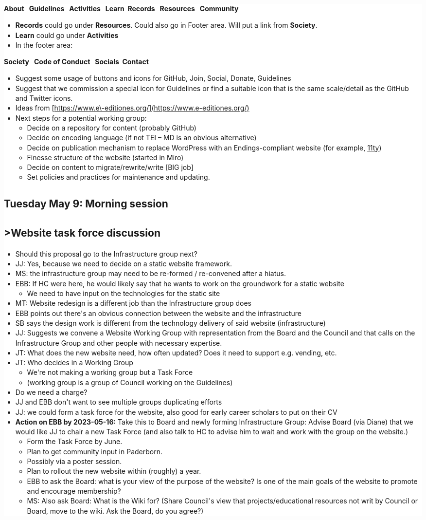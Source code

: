
**About   Guidelines   Activities   Learn  Records   Resources   Community**


* **Records** could go under **Resources**. Could also go in Footer area. Will put a link from **Society**.
* **Learn** could go under **Activities**
* In the footer area:


**Society   Code of Conduct   Socials  Contact**


* Suggest some usage of buttons and icons for GitHub, Join, Social, Donate, Guidelines
* Suggest that we commission a special icon for Guidelines or find a suitable icon that is the same scale/detail as the GitHub and Twitter icons.
* Ideas from [https://www.e\-editiones.org/](https://www.e-editiones.org/)
* Next steps for a potential working group:
	+ Decide on a repository for content (probably GitHub)
	+ Decide on encoding language (if not TEI – MD is an obvious alternative)
	+ Decide on publication mechanism to replace WordPress with an Endings\-compliant website (for example, [11ty](https://github.com/11ty/eleventy-base-blog))
	+ Finesse structure of the website (started in Miro)
	+ Decide on content to migrate/rewrite/write \[BIG job]
	+ Set policies and practices for maintenance and updating.


Tuesday May 9: Morning session
------------------------------


\>Website task force discussion
-------------------------------


* Should this proposal go to the Infrastructure group next?
* JJ: Yes, because we need to decide on a static website framework.
* MS: the infrastructure group may need to be re\-formed / re\-convened after a hiatus.
* EBB: If HC were here, he would likely say that he wants to work on the groundwork for a static website
	+ We need to have input on the technologies for the static site
* MT: Website redesign is a different job than the Infrastructure group does
* EBB points out there's an obvious connection between the website and the infrastructure
* SB says the design work is different from the technology delivery of said website (infrastructure)
* JJ: Suggests we convene a Website Working Group with representation from the Board and the Council and that calls on the Infrastructure Group and other people with necessary expertise.
* JT: What does the new website need, how often updated? Does it need to support e.g. vending, etc.
* JT: Who decides in a Working Group
	+ We're not making a working group but a Task Force
	+ (working group is a group of Council working on the Guidelines)
* Do we need a charge?
* JJ and EBB don't want to see multiple groups duplicating efforts
* JJ: we could form a task force for the website, also good for early career scholars to put on their CV
* **Action on EBB by 2023\-05\-16:** Take this to Board and newly forming Infrastructure Group: Advise Board (via Diane) that we would like JJ to chair a new Task Force (and also talk to HC to advise him to wait and work with the group on the website.)
	+ Form the Task Force by June.
	+ Plan to get community input in Paderborn.
	+ Possibly via a poster session.
	+ Plan to rollout the new website within (roughly) a year.
	+ EBB to ask the Board: what is your view of the purpose of the website? Is one of the main goals of the website to promote and encourage membership?
	+ MS: Also ask Board: What is the Wiki for? (Share Council's view that projects/educational resources not writ by Council or Board, move to the wiki. Ask the Board, do you agree?)
